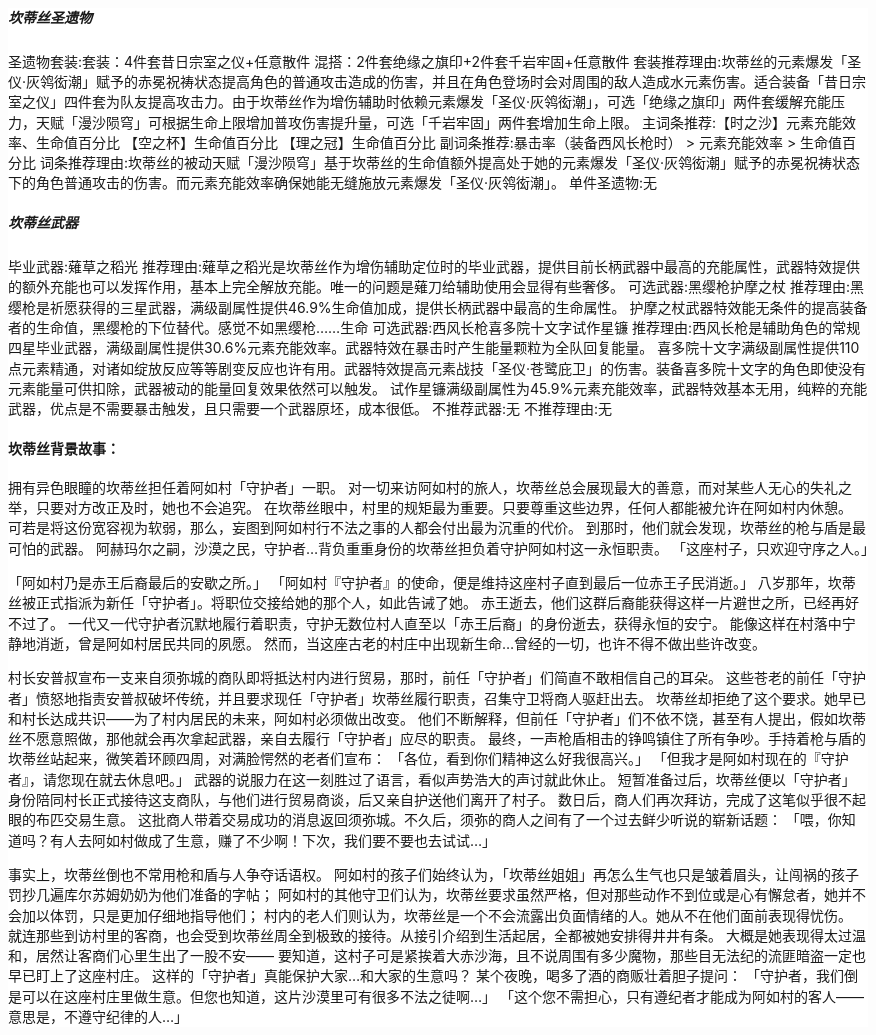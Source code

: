 ##### 坎蒂丝圣遗物
圣遗物套装:套装：4件套昔日宗室之仪+任意散件 混搭：2件套绝缘之旗印+2件套千岩牢固+任意散件
套装推荐理由:坎蒂丝的元素爆发「圣仪·灰鸰衒潮」赋予的赤冕祝祷状态提高角色的普通攻击造成的伤害，并且在角色登场时会对周围的敌人造成水元素伤害。适合装备「昔日宗室之仪」四件套为队友提高攻击力。由于坎蒂丝作为增伤辅助时依赖元素爆发「圣仪·灰鸰衒潮」，可选「绝缘之旗印」两件套缓解充能压力，天赋「漫沙陨穹」可根据生命上限增加普攻伤害提升量，可选「千岩牢固」两件套增加生命上限。
主词条推荐:【时之沙】元素充能效率、生命值百分比 【空之杯】生命值百分比 【理之冠】生命值百分比
副词条推荐:暴击率（装备西风长枪时） > 元素充能效率 > 生命值百分比
词条推荐理由:坎蒂丝的被动天赋「漫沙陨穹」基于坎蒂丝的生命值额外提高处于她的元素爆发「圣仪·灰鸰衒潮」赋予的赤冕祝祷状态下的角色普通攻击的伤害。而元素充能效率确保她能无缝施放元素爆发「圣仪·灰鸰衒潮」。
单件圣遗物:无
##### 坎蒂丝武器
毕业武器:薙草之稻光
推荐理由:薙草之稻光是坎蒂丝作为增伤辅助定位时的毕业武器，提供目前长柄武器中最高的充能属性，武器特效提供的额外充能也可以发挥作用，基本上完全解放充能。唯一的问题是薙刀给辅助使用会显得有些奢侈。
可选武器:黑缨枪护摩之杖
推荐理由:黑缨枪是祈愿获得的三星武器，满级副属性提供46.9%生命值加成，提供长柄武器中最高的生命属性。 护摩之杖武器特效能无条件的提高装备者的生命值，黑缨枪的下位替代。感觉不如黑缨枪……生命
可选武器:西风长枪喜多院十文字试作星镰
推荐理由:西风长枪是辅助角色的常规四星毕业武器，满级副属性提供30.6%元素充能效率。武器特效在暴击时产生能量颗粒为全队回复能量。 喜多院十文字满级副属性提供110点元素精通，对诸如绽放反应等等剧变反应也许有用。武器特效提高元素战技「圣仪·苍鹭庇卫」的伤害。装备喜多院十文字的角色即使没有元素能量可供扣除，武器被动的能量回复效果依然可以触发。 试作星镰满级副属性为45.9%元素充能效率，武器特效基本无用，纯粹的充能武器，优点是不需要暴击触发，且只需要一个武器原坯，成本很低。
不推荐武器:无
不推荐理由:无
#### 坎蒂丝背景故事：
拥有异色眼瞳的坎蒂丝担任着阿如村「守护者」一职。
对一切来访阿如村的旅人，坎蒂丝总会展现最大的善意，而对某些人无心的失礼之举，只要对方改正及时，她也不会追究。
在坎蒂丝眼中，村里的规矩最为重要。只要尊重这些边界，任何人都能被允许在阿如村内休憩。
可若是将这份宽容视为软弱，那么，妄图到阿如村行不法之事的人都会付出最为沉重的代价。
到那时，他们就会发现，坎蒂丝的枪与盾是最可怕的武器。
阿赫玛尔之嗣，沙漠之民，守护者…背负重重身份的坎蒂丝担负着守护阿如村这一永恒职责。
「这座村子，只欢迎守序之人。」

「阿如村乃是赤王后裔最后的安歇之所。」
「阿如村『守护者』的使命，便是维持这座村子直到最后一位赤王子民消逝。」
八岁那年，坎蒂丝被正式指派为新任「守护者」。将职位交接给她的那个人，如此告诫了她。
赤王逝去，他们这群后裔能获得这样一片避世之所，已经再好不过了。
一代又一代守护者沉默地履行着职责，守护无数位村人直至以「赤王后裔」的身份逝去，获得永恒的安宁。
能像这样在村落中宁静地消逝，曾是阿如村居民共同的夙愿。
然而，当这座古老的村庄中出现新生命…曾经的一切，也许不得不做出些许改变。

村长安普叔宣布一支来自须弥城的商队即将抵达村内进行贸易，那时，前任「守护者」们简直不敢相信自己的耳朵。
这些苍老的前任「守护者」愤怒地指责安普叔破坏传统，并且要求现任「守护者」坎蒂丝履行职责，召集守卫将商人驱赶出去。
坎蒂丝却拒绝了这个要求。她早已和村长达成共识——为了村内居民的未来，阿如村必须做出改变。
他们不断解释，但前任「守护者」们不依不饶，甚至有人提出，假如坎蒂丝不愿意照做，那他就会再次拿起武器，亲自去履行「守护者」应尽的职责。
最终，一声枪盾相击的铮鸣镇住了所有争吵。手持着枪与盾的坎蒂丝站起来，微笑着环顾四周，对满脸愕然的老者们宣布：
「各位，看到你们精神这么好我很高兴。」
「但我才是阿如村现在的『守护者』，请您现在就去休息吧。」
武器的说服力在这一刻胜过了语言，看似声势浩大的声讨就此休止。
短暂准备过后，坎蒂丝便以「守护者」身份陪同村长正式接待这支商队，与他们进行贸易商谈，后又亲自护送他们离开了村子。
数日后，商人们再次拜访，完成了这笔似乎很不起眼的布匹交易生意。
这批商人带着交易成功的消息返回须弥城。不久后，须弥的商人之间有了一个过去鲜少听说的崭新话题：
「喂，你知道吗？有人去阿如村做成了生意，赚了不少啊！下次，我们要不要也去试试…」

事实上，坎蒂丝倒也不常用枪和盾与人争夺话语权。
阿如村的孩子们始终认为，「坎蒂丝姐姐」再怎么生气也只是皱着眉头，让闯祸的孩子罚抄几遍库尔苏姆奶奶为他们准备的字帖；
阿如村的其他守卫们认为，坎蒂丝要求虽然严格，但对那些动作不到位或是心有懈怠者，她并不会加以体罚，只是更加仔细地指导他们；
村内的老人们则认为，坎蒂丝是一个不会流露出负面情绪的人。她从不在他们面前表现得忧伤。
就连那些到访村里的客商，也会受到坎蒂丝周全到极致的接待。从接引介绍到生活起居，全都被她安排得井井有条。
大概是她表现得太过温和，居然让客商们心里生出了一股不安——
要知道，这村子可是紧挨着大赤沙海，且不说周围有多少魔物，那些目无法纪的流匪暗盗一定也早已盯上了这座村庄。
这样的「守护者」真能保护大家…和大家的生意吗？
某个夜晚，喝多了酒的商贩壮着胆子提问：
「守护者，我们倒是可以在这座村庄里做生意。但您也知道，这片沙漠里可有很多不法之徒啊…」
「这个您不需担心，只有遵纪者才能成为阿如村的客人——意思是，不遵守纪律的人…」

